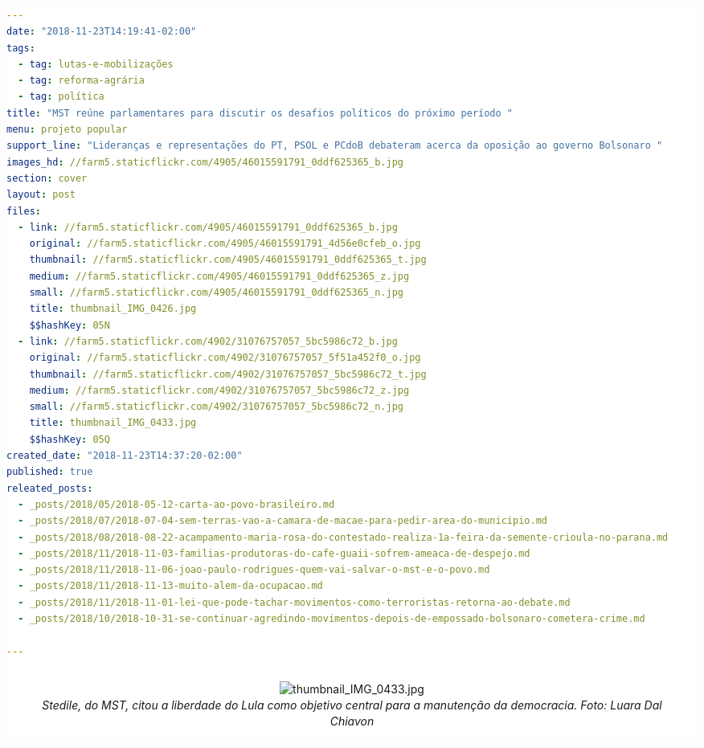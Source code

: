 ```yaml
---
date: "2018-11-23T14:19:41-02:00"
tags:
  - tag: lutas-e-mobilizações
  - tag: reforma-agrária
  - tag: política
title: "MST reúne parlamentares para discutir os desafios políticos do próximo período "
menu: projeto popular
support_line: "Lideranças e representações do PT, PSOL e PCdoB debateram acerca da oposição ao governo Bolsonaro "
images_hd: //farm5.staticflickr.com/4905/46015591791_0ddf625365_b.jpg
section: cover
layout: post
files:
  - link: //farm5.staticflickr.com/4905/46015591791_0ddf625365_b.jpg
    original: //farm5.staticflickr.com/4905/46015591791_4d56e0cfeb_o.jpg
    thumbnail: //farm5.staticflickr.com/4905/46015591791_0ddf625365_t.jpg
    medium: //farm5.staticflickr.com/4905/46015591791_0ddf625365_z.jpg
    small: //farm5.staticflickr.com/4905/46015591791_0ddf625365_n.jpg
    title: thumbnail_IMG_0426.jpg
    $$hashKey: 05N
  - link: //farm5.staticflickr.com/4902/31076757057_5bc5986c72_b.jpg
    original: //farm5.staticflickr.com/4902/31076757057_5f51a452f0_o.jpg
    thumbnail: //farm5.staticflickr.com/4902/31076757057_5bc5986c72_t.jpg
    medium: //farm5.staticflickr.com/4902/31076757057_5bc5986c72_z.jpg
    small: //farm5.staticflickr.com/4902/31076757057_5bc5986c72_n.jpg
    title: thumbnail_IMG_0433.jpg
    $$hashKey: 05Q
created_date: "2018-11-23T14:37:20-02:00"
published: true
releated_posts:
  - _posts/2018/05/2018-05-12-carta-ao-povo-brasileiro.md
  - _posts/2018/07/2018-07-04-sem-terras-vao-a-camara-de-macae-para-pedir-area-do-municipio.md
  - _posts/2018/08/2018-08-22-acampamento-maria-rosa-do-contestado-realiza-1a-feira-da-semente-crioula-no-parana.md
  - _posts/2018/11/2018-11-03-familias-produtoras-do-cafe-guaii-sofrem-ameaca-de-despejo.md
  - _posts/2018/11/2018-11-06-joao-paulo-rodrigues-quem-vai-salvar-o-mst-e-o-povo.md
  - _posts/2018/11/2018-11-13-muito-alem-da-ocupacao.md
  - _posts/2018/11/2018-11-01-lei-que-pode-tachar-movimentos-como-terroristas-retorna-ao-debate.md
  - _posts/2018/10/2018-10-31-se-continuar-agredindo-movimentos-depois-de-empossado-bolsonaro-cometera-crime.md

---
```

<div>
<div>
<div>
<div>
<div>
<div>
<div style="text-align:center">
<figure class="image" style="display:inline-block"><img alt="thumbnail_IMG_0433.jpg" height="466" src="//farm5.staticflickr.com/4902/31076757057_5bc5986c72_b.jpg" width="700" />
<figcaption><em>Stedile, do MST, citou a liberdade do Lula como objetivo central para a manuten&ccedil;&atilde;o da democracia. Foto: Luara Dal Chiavon</em></figcaption>
</figure>
</div>
